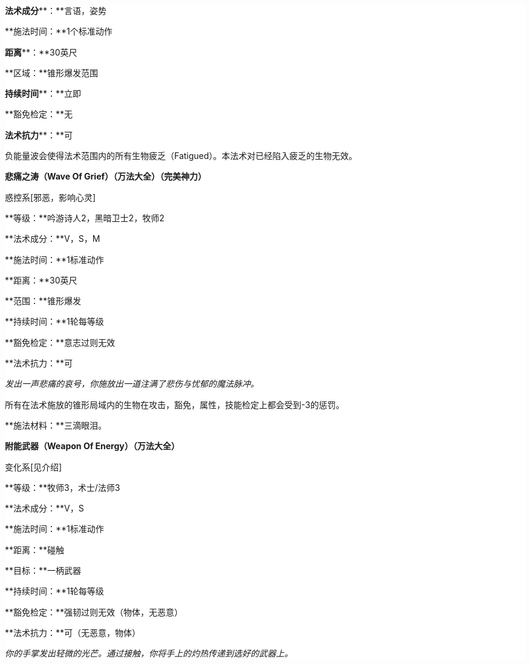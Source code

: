 **法术成分****：**言语，姿势

**施法时间：**1个标准动作

**距离****：**30英尺

**区域：**锥形爆发范围

**持续时间****：**立即

**豁免检定：**无

**法术抗力****：**可

负能量波会使得法术范围内的所有生物疲乏（Fatigued）。本法术对已经陷入疲乏的生物无效。

 

**悲痛之涛（Wave Of Grief）（万法大全）（完美神力）**

惑控系[邪恶，影响心灵]

**等级：**吟游诗人2，黑暗卫士2，牧师2

**法术成分：**V，S，M

**施法时间：**1标准动作

**距离：**30英尺

**范围：**锥形爆发

**持续时间：**1轮每等级

**豁免检定：**意志过则无效

**法术抗力：**可

*发出一声悲痛的哀号，你施放出一道注满了悲伤与忧郁的魔法脉冲。*

所有在法术施放的锥形局域内的生物在攻击，豁免，属性，技能检定上都会受到-3的惩罚。

**施法材料：**三滴眼泪。

 

**附能武器（Weapon Of Energy）（万法大全）**

变化系[见介绍]

**等级：**牧师3，术士/法师3

**法术成分：**V，S

**施法时间：**1标准动作

**距离：**碰触

**目标：**一柄武器

**持续时间：**1轮每等级

**豁免检定：**强韧过则无效（物体，无恶意）

**法术抗力：**可（无恶意，物体）

*你的手掌发出轻微的光芒。通过接触，你将手上的灼热传递到选好的武器上。*

